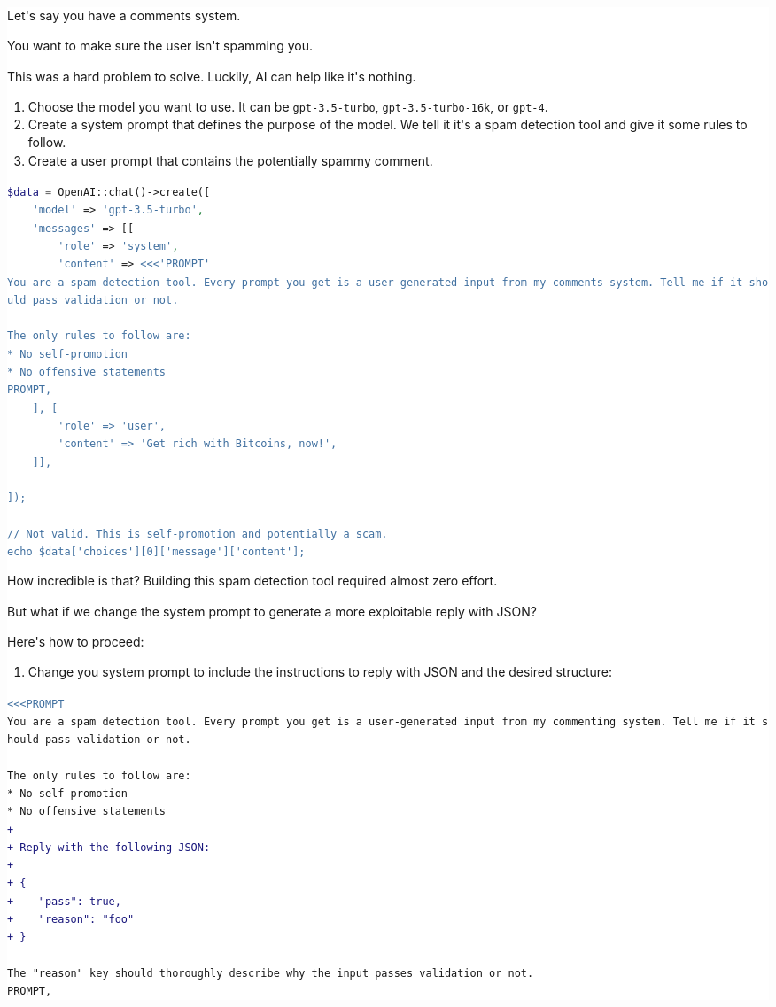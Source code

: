 Let's say you have a comments system.

You want to make sure the user isn't spamming you.

This was a hard problem to solve. Luckily, AI can help like it's nothing.

1. Choose the model you want to use. It can be `gpt-3.5-turbo`, `gpt-3.5-turbo-16k`, or `gpt-4`.
2. Create a system prompt that defines the purpose of the model. We tell it it's a spam detection tool and give it some rules to follow.
3. Create a user prompt that contains the potentially spammy comment.

```php
$data = OpenAI::chat()->create([
    'model' => 'gpt-3.5-turbo',
    'messages' => [[
        'role' => 'system',
        'content' => <<<'PROMPT'
You are a spam detection tool. Every prompt you get is a user-generated input from my comments system. Tell me if it should pass validation or not.

The only rules to follow are:
* No self-promotion
* No offensive statements
PROMPT,
    ], [
        'role' => 'user',
        'content' => 'Get rich with Bitcoins, now!',
    ]],
	   
]);

// Not valid. This is self-promotion and potentially a scam.
echo $data['choices'][0]['message']['content'];
```

How incredible is that? Building this spam detection tool required almost zero effort.

But what if we change the system prompt to generate a more exploitable reply with JSON?

Here's how to proceed:

1. Change you system prompt to include the instructions to reply with JSON and the desired structure:

```diff
<<<PROMPT
You are a spam detection tool. Every prompt you get is a user-generated input from my commenting system. Tell me if it should pass validation or not.

The only rules to follow are:
* No self-promotion
* No offensive statements
+
+ Reply with the following JSON:
+
+ {
+    "pass": true,
+    "reason": "foo"
+ }

The "reason" key should thoroughly describe why the input passes validation or not.
PROMPT,
```
